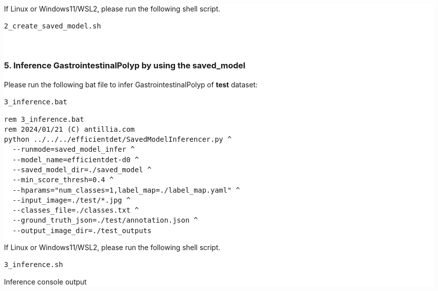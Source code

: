 
If Linux or Windows11/WSL2, please run the following shell script.<br>
<pre>
2_create_saved_model.sh
</pre>

<br>

<h3>
5. Inference GastrointestinalPolyp by using the saved_model
</h3>
 Please run the following bat file to infer GastrointestinalPolyp of <b>test</b> dataset:
<pre>
3_inference.bat
</pre>
<pre>
rem 3_inference.bat
rem 2024/01/21 (C) antillia.com
python ../../../efficientdet/SavedModelInferencer.py ^
  --runmode=saved_model_infer ^
  --model_name=efficientdet-d0 ^
  --saved_model_dir=./saved_model ^
  --min_score_thresh=0.4 ^
  --hparams="num_classes=1,label_map=./label_map.yaml" ^
  --input_image=./test/*.jpg ^
  --classes_file=./classes.txt ^
  --ground_truth_json=./test/annotation.json ^
  --output_image_dir=./test_outputs
</pre>
If Linux or Windows11/WSL2, please run the following shell script.<br>
<pre>
3_inference.sh
</pre>
Inference console output<br>